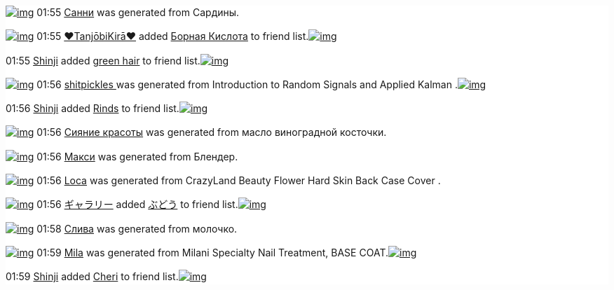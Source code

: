 [![img](http://www.deviantsart.com/288a62p.png)](http://www.barcodekanojo.com/kanojo/3136964/%D0%A1%D0%B0%D0%BD%D0%BD%D0%B8) 01:55 [Санни](http://www.barcodekanojo.com/kanojo/3136964/%D0%A1%D0%B0%D0%BD%D0%BD%D0%B8) was generated from Сардины.

[![img](http://www.deviantsart.com/1mg0d6s.jpeg)](http://www.barcodekanojo.com/user/452089/%E2%99%A5Tanj%C5%8DbiKir%C4%81%E2%99%A5) 01:55 [♥TanjōbiKirā♥](http://www.barcodekanojo.com/user/452089/%E2%99%A5Tanj%C5%8DbiKir%C4%81%E2%99%A5) added [Борная Кислота](http://www.barcodekanojo.com/kanojo/2489807/%D0%91%D0%BE%D1%80%D0%BD%D0%B0%D1%8F%20%D0%9A%D0%B8%D1%81%D0%BB%D0%BE%D1%82%D0%B0) to friend list.[![img](http://www.deviantsart.com/3i92np4.png)](http://www.barcodekanojo.com/kanojo/2489807/%D0%91%D0%BE%D1%80%D0%BD%D0%B0%D1%8F%20%D0%9A%D0%B8%D1%81%D0%BB%D0%BE%D1%82%D0%B0) 

01:55 [Shinji](http://www.barcodekanojo.com/user/488398/Shinji) added [green hair](http://www.barcodekanojo.com/kanojo/2907717/green%20hair) to friend list.[![img](http://www.deviantsart.com/2g5ri8m.png)](http://www.barcodekanojo.com/kanojo/2907717/green%20hair) 

[![img](http://www.deviantsart.com/28sdf98.png)](http://www.barcodekanojo.com/kanojo/3136965/shitpickles%20) 01:56 [shitpickles ](http://www.barcodekanojo.com/kanojo/3136965/shitpickles%20) was generated from Introduction to Random Signals and Applied Kalman .[![img](http://www.deviantsart.com/3q7c0ke.jpeg)](http://www.barcodekanojo.com/product_images/barcode/5916026/1411491319/50x50xIntroduction,P20to,P20Random,P20Signals,P20and,P20Applied,P20Kalman,P20.jpg,qw=88,ah=88.pagespeed.ic.MsfBPo47jV.jpg) 

01:56 [Shinji](http://www.barcodekanojo.com/user/488398/Shinji) added [Rinds](http://www.barcodekanojo.com/kanojo/2844190/Rinds) to friend list.[![img](http://www.deviantsart.com/2cml38g.png)](http://www.barcodekanojo.com/kanojo/2844190/Rinds) 

[![img](http://www.deviantsart.com/12guijt.png)](http://www.barcodekanojo.com/kanojo/3136966/%D0%A1%D0%B8%D1%8F%D0%BD%D0%B8%D0%B5%20%D0%BA%D1%80%D0%B0%D1%81%D0%BE%D1%82%D1%8B) 01:56 [Сияние красоты](http://www.barcodekanojo.com/kanojo/3136966/%D0%A1%D0%B8%D1%8F%D0%BD%D0%B8%D0%B5%20%D0%BA%D1%80%D0%B0%D1%81%D0%BE%D1%82%D1%8B) was generated from масло виноградной косточки.

[![img](http://www.deviantsart.com/3v8an89.png)](http://www.barcodekanojo.com/kanojo/3136967/%D0%9C%D0%B0%D0%BA%D1%81%D0%B8) 01:56 [Макси](http://www.barcodekanojo.com/kanojo/3136967/%D0%9C%D0%B0%D0%BA%D1%81%D0%B8) was generated from Блендер.

[![img](http://www.deviantsart.com/31qp468.png)](http://www.barcodekanojo.com/kanojo/3136968/Loca) 01:56 [Loca](http://www.barcodekanojo.com/kanojo/3136968/Loca) was generated from CrazyLand Beauty Flower Hard Skin Back Case Cover .

[![img](http://www.deviantsart.com/211mmn0.jpeg)](http://www.barcodekanojo.com/user/390103/%E3%82%AE%E3%83%A3%E3%83%A9%E3%83%AA%E3%83%BC) 01:56 [ギャラリー](http://www.barcodekanojo.com/user/390103/%E3%82%AE%E3%83%A3%E3%83%A9%E3%83%AA%E3%83%BC) added [ぶどう](http://www.barcodekanojo.com/kanojo/202524/%E3%81%B6%E3%81%A9%E3%81%86) to friend list.[![img](http://www.deviantsart.com/562h35.png)](http://www.barcodekanojo.com/kanojo/202524/%E3%81%B6%E3%81%A9%E3%81%86) 

[![img](http://www.deviantsart.com/mq2ut4.png)](http://www.barcodekanojo.com/kanojo/3136969/%D0%A1%D0%BB%D0%B8%D0%B2%D0%B0) 01:58 [Слива](http://www.barcodekanojo.com/kanojo/3136969/%D0%A1%D0%BB%D0%B8%D0%B2%D0%B0) was generated from молочко.

[![img](http://www.deviantsart.com/ncmj4a.png)](http://www.barcodekanojo.com/kanojo/3136970/Mila) 01:59 [Mila](http://www.barcodekanojo.com/kanojo/3136970/Mila) was generated from Milani Specialty Nail Treatment, BASE COAT.[![img](http://www.deviantsart.com/19bgm11.jpeg)](http://www.barcodekanojo.com/product_images/barcode/5916033/1411491502/Milani%20Specialty%20Nail%20Treatment%2C%20BASE%20COAT.jpg) 

01:59 [Shinji](http://www.barcodekanojo.com/user/488398/Shinji) added [Cheri](http://www.barcodekanojo.com/kanojo/293401/Cheri) to friend list.[![img](http://www.deviantsart.com/364meeu.png)](http://www.barcodekanojo.com/kanojo/293401/Cheri) 

